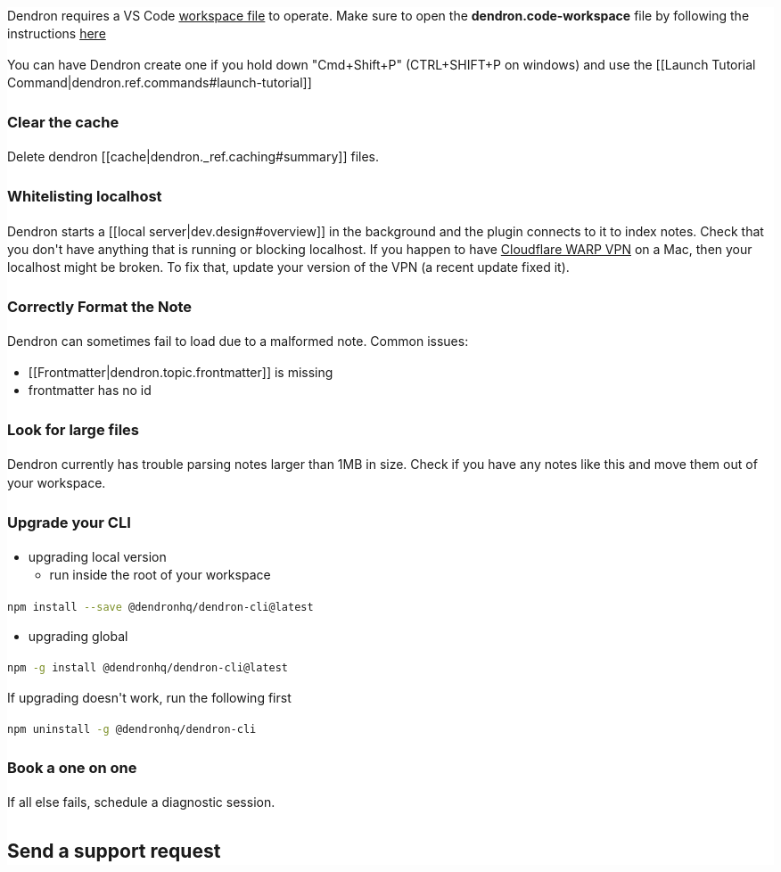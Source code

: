 Dendron requires a VS Code [workspace file](https://code.visualstudio.com/docs/editor/multi-root-workspaces#_opening-workspace-files) to operate. Make sure to open the **dendron.code-workspace** file by following the instructions [here](https://code.visualstudio.com/docs/editor/multi-root-workspaces#_opening-workspace-files)

You can have Dendron create one if you hold down "Cmd+Shift+P" (CTRL+SHIFT+P on windows) and use the [[Launch Tutorial Command|dendron.ref.commands#launch-tutorial]]

### Clear the cache

Delete dendron [[cache|dendron._ref.caching#summary]] files.

### Whitelisting localhost

Dendron starts a [[local server|dev.design#overview]] in the background and the plugin connects to it to index notes. Check that you don't have anything that is running or blocking localhost. If you happen to have [Cloudflare WARP VPN](https://cloudflarewarp.com/) on a Mac, then your localhost might be broken. To fix that, update your version of the VPN (a recent update fixed it).

### Correctly Format the Note

Dendron can sometimes fail to load due to a malformed note. Common issues:
- [[Frontmatter|dendron.topic.frontmatter]] is missing
- frontmatter has no id

### Look for large files

Dendron currently has trouble parsing notes larger than 1MB in size. Check if you have any notes like this and move them out of your workspace.

### Upgrade your CLI

- upgrading local version
  - run inside the root of your workspace
```sh
npm install --save @dendronhq/dendron-cli@latest
```

- upgrading global 
```sh
npm -g install @dendronhq/dendron-cli@latest
```

If upgrading doesn't work, run the following first

```sh
npm uninstall -g @dendronhq/dendron-cli
```

### Book a one on one

If all else fails, schedule a diagnostic session. 

## Send a support request
